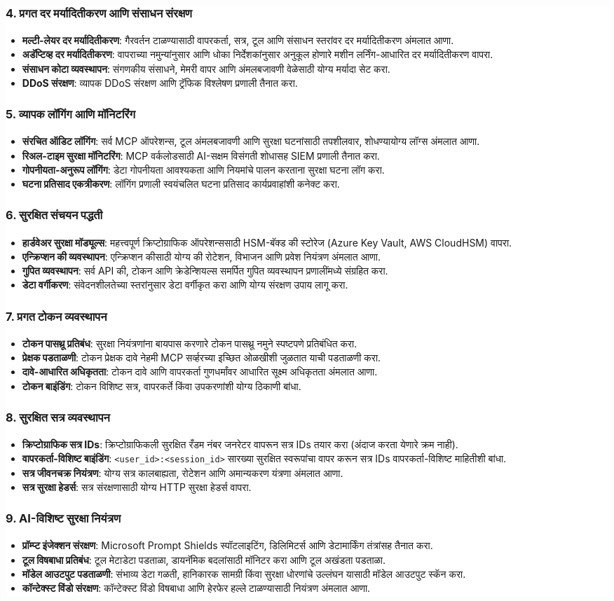### 4. प्रगत दर मर्यादितीकरण आणि संसाधन संरक्षण
- **मल्टी-लेयर दर मर्यादितीकरण**: गैरवर्तन टाळण्यासाठी वापरकर्ता, सत्र, टूल आणि संसाधन स्तरांवर दर मर्यादितीकरण अंमलात आणा.
- **अडॅप्टिव्ह दर मर्यादितीकरण**: वापराच्या नमुन्यांनुसार आणि धोका निर्देशकांनुसार अनुकूल होणारे मशीन लर्निंग-आधारित दर मर्यादितीकरण वापरा.
- **संसाधन कोटा व्यवस्थापन**: संगणकीय संसाधने, मेमरी वापर आणि अंमलबजावणी वेळेसाठी योग्य मर्यादा सेट करा.
- **DDoS संरक्षण**: व्यापक DDoS संरक्षण आणि ट्रॅफिक विश्लेषण प्रणाली तैनात करा.

### 5. व्यापक लॉगिंग आणि मॉनिटरिंग
- **संरचित ऑडिट लॉगिंग**: सर्व MCP ऑपरेशन्स, टूल अंमलबजावणी आणि सुरक्षा घटनांसाठी तपशीलवार, शोधण्यायोग्य लॉग्स अंमलात आणा.
- **रिअल-टाइम सुरक्षा मॉनिटरिंग**: MCP वर्कलोडसाठी AI-सक्षम विसंगती शोधासह SIEM प्रणाली तैनात करा.
- **गोपनीयता-अनुरूप लॉगिंग**: डेटा गोपनीयता आवश्यकता आणि नियमांचे पालन करताना सुरक्षा घटना लॉग करा.
- **घटना प्रतिसाद एकत्रीकरण**: लॉगिंग प्रणाली स्वयंचलित घटना प्रतिसाद कार्यप्रवाहांशी कनेक्ट करा.

### 6. सुरक्षित संचयन पद्धती
- **हार्डवेअर सुरक्षा मॉड्यूल्स**: महत्त्वपूर्ण क्रिप्टोग्राफिक ऑपरेशन्ससाठी HSM-बॅक्ड की स्टोरेज (Azure Key Vault, AWS CloudHSM) वापरा.
- **एन्क्रिप्शन की व्यवस्थापन**: एन्क्रिप्शन कीसाठी योग्य की रोटेशन, विभाजन आणि प्रवेश नियंत्रण अंमलात आणा.
- **गुपित व्यवस्थापन**: सर्व API की, टोकन आणि क्रेडेन्शियल्स समर्पित गुपित व्यवस्थापन प्रणालींमध्ये संग्रहित करा.
- **डेटा वर्गीकरण**: संवेदनशीलतेच्या स्तरांनुसार डेटा वर्गीकृत करा आणि योग्य संरक्षण उपाय लागू करा.

### 7. प्रगत टोकन व्यवस्थापन
- **टोकन पासथ्रू प्रतिबंध**: सुरक्षा नियंत्रणांना बायपास करणारे टोकन पासथ्रू नमुने स्पष्टपणे प्रतिबंधित करा.
- **प्रेक्षक पडताळणी**: टोकन प्रेक्षक दावे नेहमी MCP सर्व्हरच्या इच्छित ओळखीशी जुळतात याची पडताळणी करा.
- **दावे-आधारित अधिकृतता**: टोकन दावे आणि वापरकर्ता गुणधर्मांवर आधारित सूक्ष्म अधिकृतता अंमलात आणा.
- **टोकन बाइंडिंग**: टोकन विशिष्ट सत्र, वापरकर्ते किंवा उपकरणांशी योग्य ठिकाणी बांधा.

### 8. सुरक्षित सत्र व्यवस्थापन
- **क्रिप्टोग्राफिक सत्र IDs**: क्रिप्टोग्राफिकली सुरक्षित रँडम नंबर जनरेटर वापरून सत्र IDs तयार करा (अंदाज करता येणारे क्रम नाही).
- **वापरकर्ता-विशिष्ट बाइंडिंग**: `<user_id>:<session_id>` सारख्या सुरक्षित स्वरूपांचा वापर करून सत्र IDs वापरकर्ता-विशिष्ट माहितीशी बांधा.
- **सत्र जीवनचक्र नियंत्रण**: योग्य सत्र कालबाह्यता, रोटेशन आणि अमान्यकरण यंत्रणा अंमलात आणा.
- **सत्र सुरक्षा हेडर्स**: सत्र संरक्षणासाठी योग्य HTTP सुरक्षा हेडर्स वापरा.

### 9. AI-विशिष्ट सुरक्षा नियंत्रण
- **प्रॉम्प्ट इंजेक्शन संरक्षण**: Microsoft Prompt Shields स्पॉटलाइटिंग, डिलिमिटर्स आणि डेटामार्किंग तंत्रांसह तैनात करा.
- **टूल विषबाधा प्रतिबंध**: टूल मेटाडेटा पडताळा, डायनॅमिक बदलांसाठी मॉनिटर करा आणि टूल अखंडता पडताळा.
- **मॉडेल आउटपुट पडताळणी**: संभाव्य डेटा गळती, हानिकारक सामग्री किंवा सुरक्षा धोरणांचे उल्लंघन यासाठी मॉडेल आउटपुट स्कॅन करा.
- **कॉन्टेक्स्ट विंडो संरक्षण**: कॉन्टेक्स्ट विंडो विषबाधा आणि हेरफेर हल्ले टाळण्यासाठी नियंत्रण अंमलात आणा.
